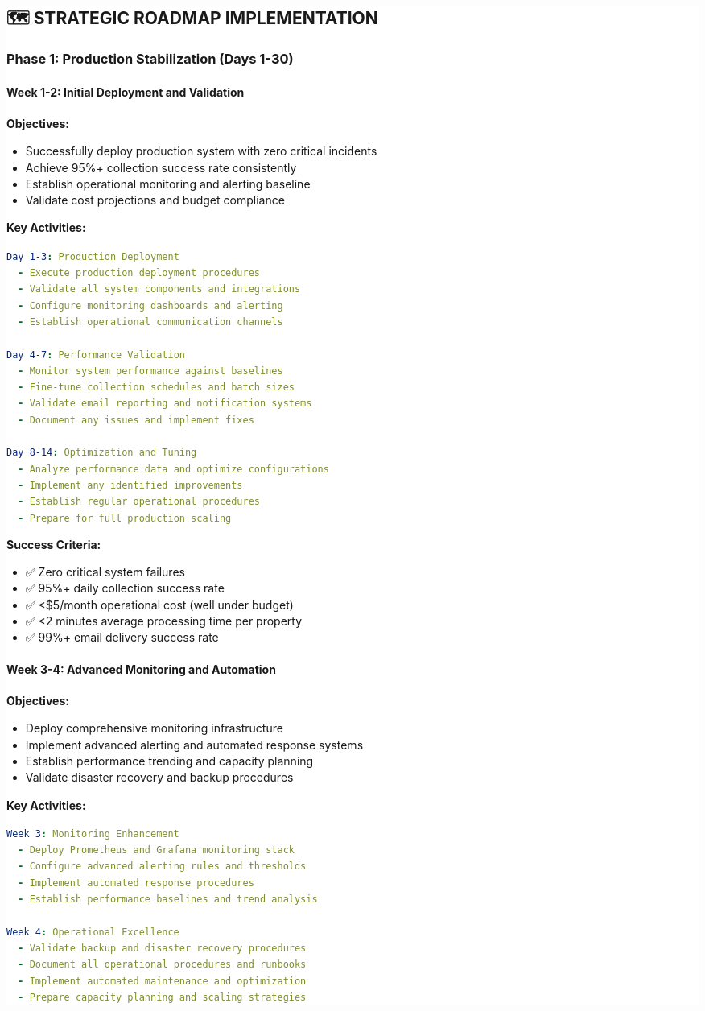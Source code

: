 
## 🗺️ STRATEGIC ROADMAP IMPLEMENTATION

### Phase 1: Production Stabilization (Days 1-30)

#### Week 1-2: Initial Deployment and Validation
**Objectives:**
- Successfully deploy production system with zero critical incidents
- Achieve 95%+ collection success rate consistently
- Establish operational monitoring and alerting baseline
- Validate cost projections and budget compliance

**Key Activities:**
```yaml
Day 1-3: Production Deployment
  - Execute production deployment procedures
  - Validate all system components and integrations
  - Configure monitoring dashboards and alerting
  - Establish operational communication channels

Day 4-7: Performance Validation
  - Monitor system performance against baselines
  - Fine-tune collection schedules and batch sizes
  - Validate email reporting and notification systems
  - Document any issues and implement fixes

Day 8-14: Optimization and Tuning  
  - Analyze performance data and optimize configurations
  - Implement any identified improvements
  - Establish regular operational procedures
  - Prepare for full production scaling
```

**Success Criteria:**
- ✅ Zero critical system failures
- ✅ 95%+ daily collection success rate
- ✅ <$5/month operational cost (well under budget)
- ✅ <2 minutes average processing time per property
- ✅ 99%+ email delivery success rate

#### Week 3-4: Advanced Monitoring and Automation
**Objectives:**
- Deploy comprehensive monitoring infrastructure
- Implement advanced alerting and automated response systems
- Establish performance trending and capacity planning
- Validate disaster recovery and backup procedures

**Key Activities:**
```yaml
Week 3: Monitoring Enhancement
  - Deploy Prometheus and Grafana monitoring stack
  - Configure advanced alerting rules and thresholds
  - Implement automated response procedures
  - Establish performance baselines and trend analysis

Week 4: Operational Excellence
  - Validate backup and disaster recovery procedures
  - Document all operational procedures and runbooks
  - Implement automated maintenance and optimization
  - Prepare capacity planning and scaling strategies
```
